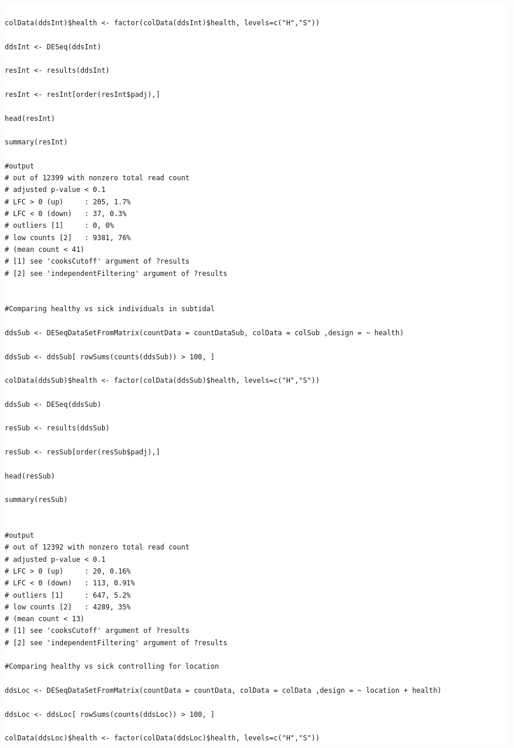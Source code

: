 ```

colData(ddsInt)$health <- factor(colData(ddsInt)$health, levels=c("H","S"))

ddsInt <- DESeq(ddsInt) 

resInt <- results(ddsInt)

resInt <- resInt[order(resInt$padj),]

head(resInt)

summary(resInt)

#output
# out of 12399 with nonzero total read count
# adjusted p-value < 0.1
# LFC > 0 (up)     : 205, 1.7% 
# LFC < 0 (down)   : 37, 0.3% 
# outliers [1]     : 0, 0% 
# low counts [2]   : 9381, 76% 
# (mean count < 41)
# [1] see 'cooksCutoff' argument of ?results
# [2] see 'independentFiltering' argument of ?results


#Comparing healthy vs sick individuals in subtidal

ddsSub <- DESeqDataSetFromMatrix(countData = countDataSub, colData = colSub ,design = ~ health)

ddsSub <- ddsSub[ rowSums(counts(ddsSub)) > 100, ]

colData(ddsSub)$health <- factor(colData(ddsSub)$health, levels=c("H","S"))

ddsSub <- DESeq(ddsSub) 

resSub <- results(ddsSub)

resSub <- resSub[order(resSub$padj),]

head(resSub)

summary(resSub)


#output
# out of 12392 with nonzero total read count
# adjusted p-value < 0.1
# LFC > 0 (up)     : 20, 0.16% 
# LFC < 0 (down)   : 113, 0.91% 
# outliers [1]     : 647, 5.2% 
# low counts [2]   : 4289, 35% 
# (mean count < 13)
# [1] see 'cooksCutoff' argument of ?results
# [2] see 'independentFiltering' argument of ?results

#Comparing healthy vs sick controlling for location 

ddsLoc <- DESeqDataSetFromMatrix(countData = countData, colData = colData ,design = ~ location + health)

ddsLoc <- ddsLoc[ rowSums(counts(ddsLoc)) > 100, ]

colData(ddsLoc)$health <- factor(colData(ddsLoc)$health, levels=c("H","S"))
```